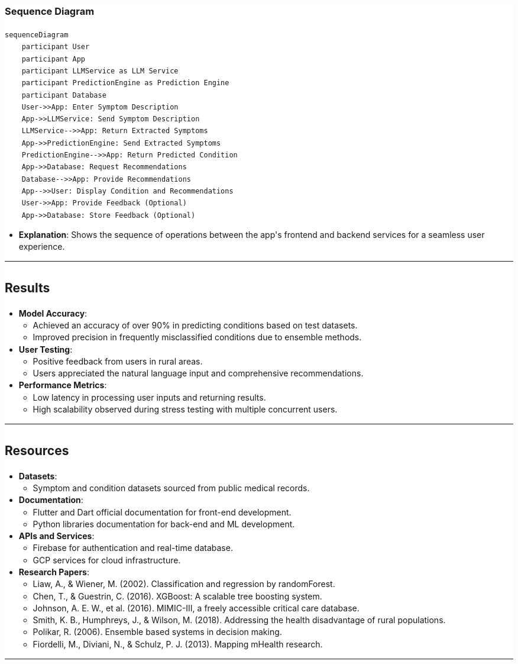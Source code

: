 
### Sequence Diagram
```mermaid
sequenceDiagram
    participant User
    participant App
    participant LLMService as LLM Service
    participant PredictionEngine as Prediction Engine
    participant Database
    User->>App: Enter Symptom Description
    App->>LLMService: Send Symptom Description
    LLMService-->>App: Return Extracted Symptoms
    App->>PredictionEngine: Send Extracted Symptoms
    PredictionEngine-->>App: Return Predicted Condition
    App->>Database: Request Recommendations
    Database-->>App: Provide Recommendations
    App-->>User: Display Condition and Recommendations
    User->>App: Provide Feedback (Optional)
    App->>Database: Store Feedback (Optional)

```
   - **Explanation**: Shows the sequence of operations between the app's frontend and backend services for a seamless user experience.

---

## Results
- **Model Accuracy**:
    - Achieved an accuracy of over 90% in predicting conditions based on test datasets.
    - Improved precision in frequently misclassified conditions due to ensemble methods.
- **User Testing**:
    - Positive feedback from users in rural areas.
    - Users appreciated the natural language input and comprehensive recommendations.
- **Performance Metrics**:
    - Low latency in processing user inputs and returning results.
    - High scalability observed during stress testing with multiple concurrent users.

---

## Resources

- **Datasets**:
    - Symptom and condition datasets sourced from public medical records.
- **Documentation**:
    - Flutter and Dart official documentation for front-end development.
    - Python libraries documentation for back-end and ML development.
- **APIs and Services**:
    - Firebase for authentication and real-time database.
    - GCP services for cloud infrastructure.
- **Research Papers**:
    - Liaw, A., & Wiener, M. (2002). Classification and regression by randomForest.
	- Chen, T., & Guestrin, C. (2016). XGBoost: A scalable tree boosting system.
	- Johnson, A. E. W., et al. (2016). MIMIC-III, a freely accessible critical care database.
	- Smith, K. B., Humphreys, J., & Wilson, M. (2018). Addressing the health disadvantage of rural populations.
	- Polikar, R. (2006). Ensemble based systems in decision making.
	- Fiordelli, M., Diviani, N., & Schulz, P. J. (2013). Mapping mHealth research.

---